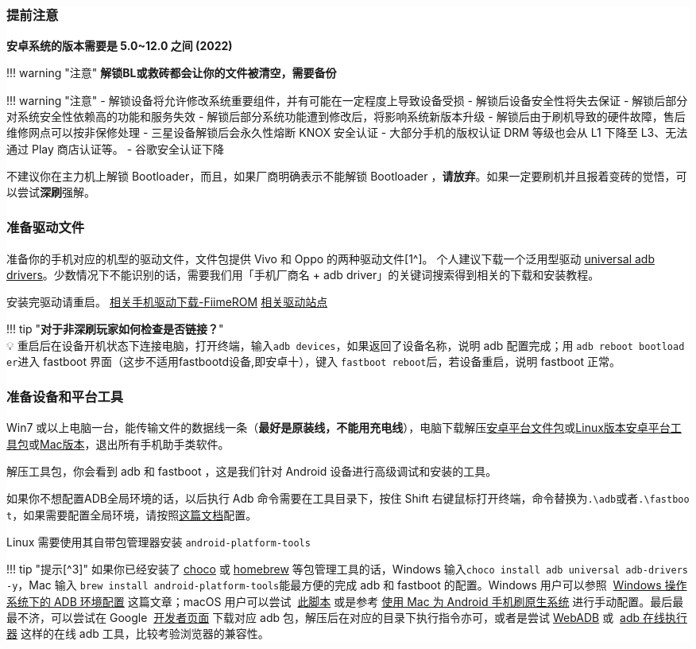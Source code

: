 ### 提前注意

**安卓系统的版本需要是 5.0~12.0 之间 (2022)**

!!! warning "注意"
    **解锁BL或救砖都会让你的文件被清空，需要备份**


!!! warning "注意"
    - 解锁设备将允许修改系统重要组件，并有可能在一定程度上导致设备受损
    - 解锁后设备安全性将失去保证
    - 解锁后部分对系统安全性依赖高的功能和服务失效
    - 解锁后部分系统功能遭到修改后，将影响系统新版本升级
    - 解锁后由于刷机导致的硬件故障，售后维修网点可以按非保修处理
    - 三星设备解锁后会永久性熔断 KNOX 安全认证
    - 大部分手机的版权认证 DRM 等级也会从 L1 下降至 L3、无法通过 Play 商店认证等。
    - 谷歌安全认证下降

不建议你在主力机上解锁 Bootloader，而且，如果厂商明确表示不能解锁 Bootloader ，**请放弃**。如果一定要刷机并且报着变砖的觉悟，可以尝试**深刷**强解。

### 准备驱动文件

准备你的手机对应的机型的驱动文件，文件包提供 Vivo 和 Oppo 的两种驱动文件[1^]。
个人建议下载一个泛用型驱动 [universal adb drivers](https://adb.clockworkmod.com/)。少数情况下不能识别的话，需要我们用「手机厂商名 + adb driver」的关键词搜索得到相关的下载和安装教程。

安装完驱动请重启。 [相关手机驱动下载-FiimeROM](https://mi.fiime.cn/qudong)
[相关驱动站点](https://kamiui.ml/E52shuaji/)



!!! tip "**对于非深刷玩家如何检查是否链接？**"  
    💡 重启后在设备开机状态下连接电脑，打开终端，输入`adb devices`，如果返回了设备名称，说明 adb 配置完成；用 `adb reboot bootloader`进入 fastboot 界面（这步不适用fastbootd设备,即安卓十），键入 `fastboot reboot`后，若设备重启，说明 fastboot 正常。



### 准备设备和平台工具

Win7 或以上电脑一台，能传输文件的数据线一条（**最好是原装线，不能用充电线**），电脑下载解压[安卓平台文件包](https://dl.google.com/android/repository/platform-tools_r33.0.2-windows.zip)或[Linux版本安卓平台工具包](https://dl.google.com/android/repository/platform-tools-latest-linux.zip)或[Mac版本](https://dl.google.com/android/repository/platform-tools-latest-darwin.zip)，退出所有手机助手类软件。

解压工具包，你会看到 adb 和 fastboot ，这是我们针对 Android 设备进行高级调试和安装的工具。

如果你不想配置ADB全局环境的话，以后执行 Adb 命令需要在工具目录下，按住 Shift 右键鼠标打开终端，命令替换为`.\adb`或者`.\fastboot`，如果需要配置全局环境，请按照[这篇文档](https://www.sunzn.com/2018/08/02/Windows-10-%E4%B8%8B%E9%85%8D%E7%BD%AE-ADB-%E7%8E%AF%E5%A2%83%E5%8F%98%E9%87%8F/)配置。

Linux 需要使用其自带包管理器安装 `android-platform-tools`

!!! tip "提示[^3]"
    如果你已经安装了 [choco](https://chocolatey.org/) 或 [homebrew](https://brew.sh/) 等包管理工具的话，Windows 输入`choco install adb universal adb-drivers -y`，Mac 输入 `brew install android-platform-tools`能最方便的完成 adb 和 fastboot 的配置。Windows 用户可以参照  [Windows 操作系统下的 ADB 环境配置](https://sspai.com/post/40471) 这篇文章；macOS 用户可以尝试  [此脚本](https://github.com/corbindavenport/nexus-tools) 或是参考 [使用 Mac 为 Android 手机刷原生系统](https://sspai.com/post/38535) 进行手动配置。最后最最不济，可以尝试在 Google  [开发者页面](https://developer.android.com/studio/releases/platform-tools?hl=zh-cn) 下载对应 adb 包，解压后在对应的目录下执行指令亦可，或者是尝试 [WebADB](https://app.webadb.com/#/) 或  [adb 在线执行器](https://adb.http.gs/) 这样的在线 adb 工具，比较考验浏览器的兼容性。
